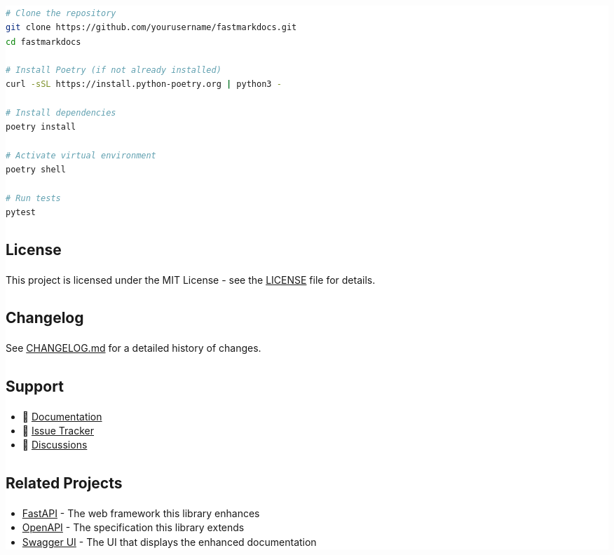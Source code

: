 ```bash
# Clone the repository
git clone https://github.com/yourusername/fastmarkdocs.git
cd fastmarkdocs

# Install Poetry (if not already installed)
curl -sSL https://install.python-poetry.org | python3 -

# Install dependencies
poetry install

# Activate virtual environment
poetry shell

# Run tests
pytest
```

## License

This project is licensed under the MIT License - see the [LICENSE](LICENSE) file for details.

## Changelog

See [CHANGELOG.md](CHANGELOG.md) for a detailed history of changes.

## Support

- 📖 [Documentation](https://github.com/danvatca/fastmarkdocs)
- 🐛 [Issue Tracker](https://github.com/danvatca/fastmarkdocs/issues)
- 💬 [Discussions](https://github.com/danvatca/fastmarkdocs/discussions)

## Related Projects

- [FastAPI](https://fastapi.tiangolo.com/) - The web framework this library enhances
- [OpenAPI](https://swagger.io/specification/) - The specification this library extends
- [Swagger UI](https://swagger.io/tools/swagger-ui/) - The UI that displays the enhanced documentation
